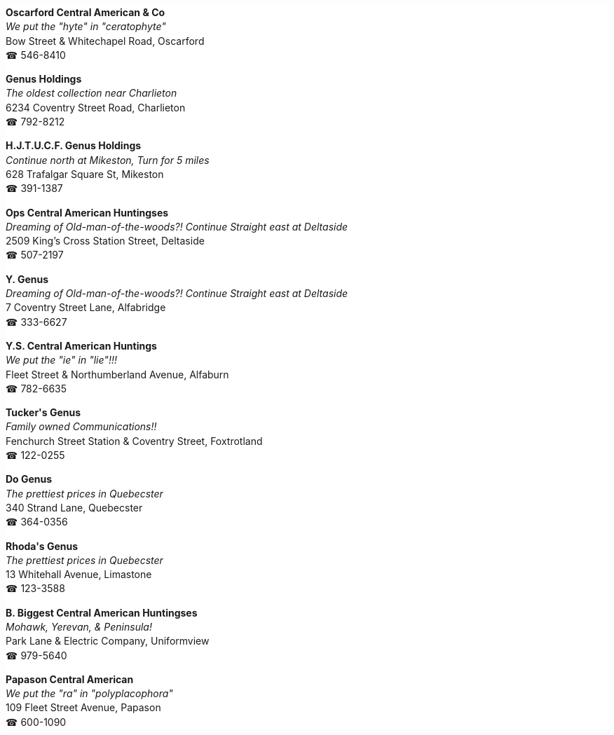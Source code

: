 **Oscarford Central American & Co**  
_We put the "hyte" in "ceratophyte"_  
Bow Street & Whitechapel Road, Oscarford  
☎ 546-8410

**Genus Holdings**  
_The oldest collection near Charlieton_  
6234 Coventry Street Road, Charlieton  
☎ 792-8212

**H.J.T.U.C.F. Genus Holdings**  
_Continue north at Mikeston, Turn for 5 miles_  
628 Trafalgar Square St, Mikeston  
☎ 391-1387

**Ops Central American Huntingses**  
_Dreaming of Old-man-of-the-woods?! 
Continue Straight east at Deltaside_  
2509 King’s Cross Station Street, Deltaside  
☎ 507-2197

**Y. Genus**  
_Dreaming of Old-man-of-the-woods?! 
Continue Straight east at Deltaside_  
7 Coventry Street Lane, Alfabridge  
☎ 333-6627

**Y.S. Central American Huntings**  
_We put the "ie" in "lie"!!!_  
Fleet Street & Northumberland Avenue, Alfaburn  
☎ 782-6635

**Tucker's Genus**  
_Family owned Communications!!_  
Fenchurch Street Station & Coventry Street, Foxtrotland  
☎ 122-0255

**Do Genus**  
_The prettiest prices in Quebecster_  
340 Strand Lane, Quebecster  
☎ 364-0356

**Rhoda's Genus**  
_The prettiest prices in Quebecster_  
13 Whitehall Avenue, Limastone  
☎ 123-3588

**B. Biggest Central American Huntingses**  
_Mohawk, Yerevan, & Peninsula!_  
Park Lane & Electric Company, Uniformview  
☎ 979-5640

**Papason Central American**  
_We put the "ra" in "polyplacophora"_  
109 Fleet Street Avenue, Papason  
☎ 600-1090
